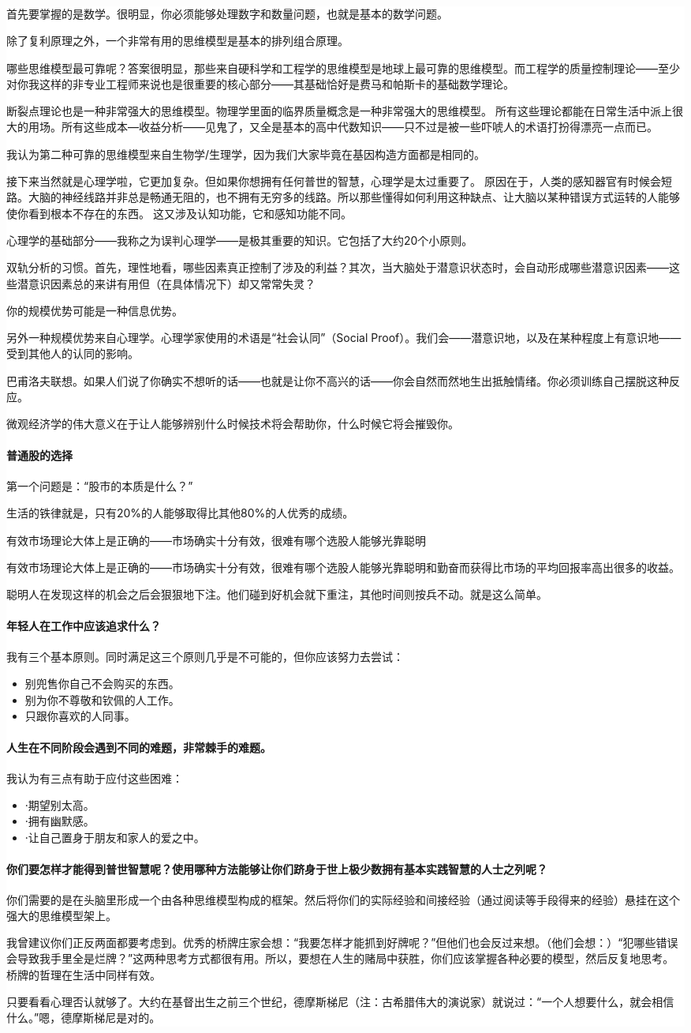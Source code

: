首先要掌握的是数学。很明显，你必须能够处理数字和数量问题，也就是基本的数学问题。

除了复利原理之外，一个非常有用的思维模型是基本的排列组合原理。

哪些思维模型最可靠呢？答案很明显，那些来自硬科学和工程学的思维模型是地球上最可靠的思维模型。而工程学的质量控制理论——至少对你我这样的非专业工程师来说也是很重要的核心部分——其基础恰好是费马和帕斯卡的基础数学理论。

断裂点理论也是一种非常强大的思维模型。物理学里面的临界质量概念是一种非常强大的思维模型。 所有这些理论都能在日常生活中派上很大的用场。所有这些成本—收益分析——见鬼了，又全是基本的高中代数知识——只不过是被一些吓唬人的术语打扮得漂亮一点而已。

我认为第二种可靠的思维模型来自生物学/生理学，因为我们大家毕竟在基因构造方面都是相同的。

接下来当然就是心理学啦，它更加复杂。但如果你想拥有任何普世的智慧，心理学是太过重要了。 原因在于，人类的感知器官有时候会短路。大脑的神经线路并非总是畅通无阻的，也不拥有无穷多的线路。所以那些懂得如何利用这种缺点、让大脑以某种错误方式运转的人能够使你看到根本不存在的东西。 这又涉及认知功能，它和感知功能不同。

心理学的基础部分——我称之为误判心理学——是极其重要的知识。它包括了大约20个小原则。

双轨分析的习惯。首先，理性地看，哪些因素真正控制了涉及的利益？其次，当大脑处于潜意识状态时，会自动形成哪些潜意识因素——这些潜意识因素总的来讲有用但（在具体情况下）却又常常失灵？

你的规模优势可能是一种信息优势。

另外一种规模优势来自心理学。心理学家使用的术语是“社会认同”（Social Proof）。我们会——潜意识地，以及在某种程度上有意识地——受到其他人的认同的影响。

巴甫洛夫联想。如果人们说了你确实不想听的话——也就是让你不高兴的话——你会自然而然地生出抵触情绪。你必须训练自己摆脱这种反应。

微观经济学的伟大意义在于让人能够辨别什么时候技术将会帮助你，什么时候它将会摧毁你。

#### 普通股的选择

第一个问题是：“股市的本质是什么？”

生活的铁律就是，只有20%的人能够取得比其他80%的人优秀的成绩。

有效市场理论大体上是正确的——市场确实十分有效，很难有哪个选股人能够光靠聪明

有效市场理论大体上是正确的——市场确实十分有效，很难有哪个选股人能够光靠聪明和勤奋而获得比市场的平均回报率高出很多的收益。

聪明人在发现这样的机会之后会狠狠地下注。他们碰到好机会就下重注，其他时间则按兵不动。就是这么简单。

#### 年轻人在工作中应该追求什么？ 

我有三个基本原则。同时满足这三个原则几乎是不可能的，但你应该努力去尝试： 
- 别兜售你自己不会购买的东西。 
- 别为你不尊敬和钦佩的人工作。 
- 只跟你喜欢的人同事。

#### 人生在不同阶段会遇到不同的难题，非常棘手的难题。

我认为有三点有助于应付这些困难： 

- ·期望别太高。
- ·拥有幽默感。 
- ·让自己置身于朋友和家人的爱之中。

#### 你们要怎样才能得到普世智慧呢？使用哪种方法能够让你们跻身于世上极少数拥有基本实践智慧的人士之列呢？

你们需要的是在头脑里形成一个由各种思维模型构成的框架。然后将你们的实际经验和间接经验（通过阅读等手段得来的经验）悬挂在这个强大的思维模型架上。

我曾建议你们正反两面都要考虑到。优秀的桥牌庄家会想：“我要怎样才能抓到好牌呢？”但他们也会反过来想。（他们会想：）“犯哪些错误会导致我手里全是烂牌？”这两种思考方式都很有用。所以，要想在人生的赌局中获胜，你们应该掌握各种必要的模型，然后反复地思考。桥牌的哲理在生活中同样有效。

只要看看心理否认就够了。大约在基督出生之前三个世纪，德摩斯梯尼（注：古希腊伟大的演说家）就说过：“一个人想要什么，就会相信什么。”嗯，德摩斯梯尼是对的。
